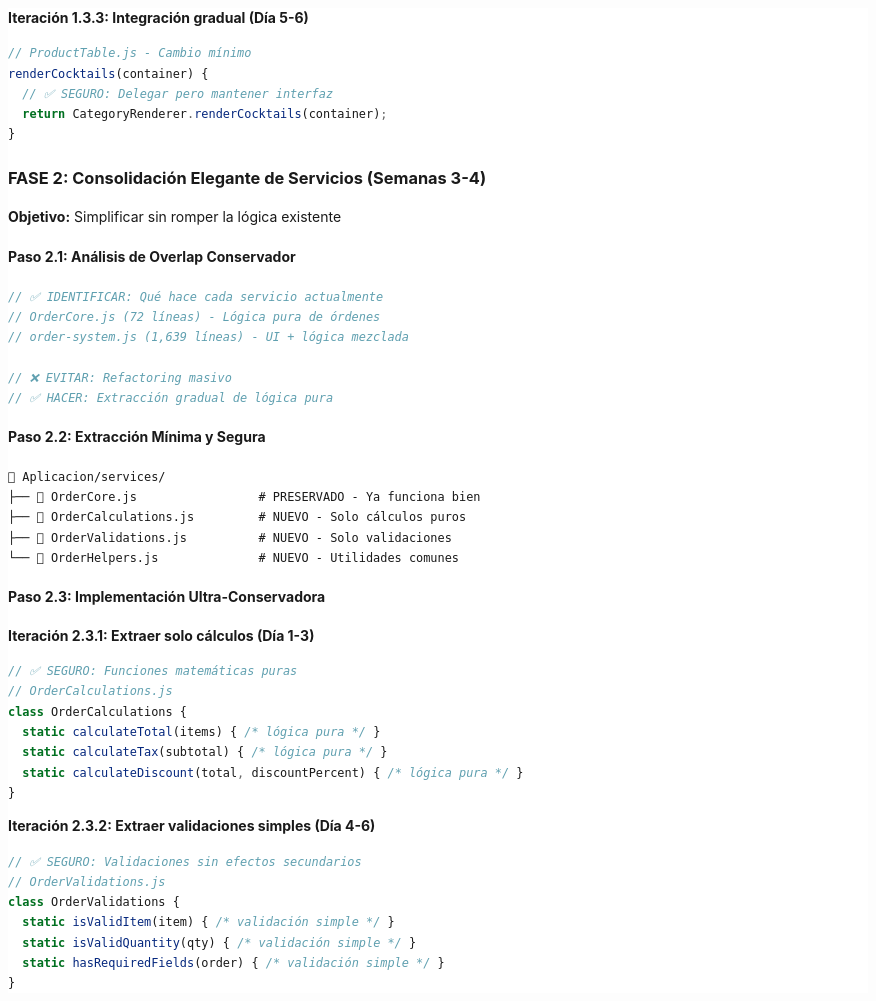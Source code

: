 **Iteración 1.3.3: Integración gradual (Día 5-6)**
```javascript
// ProductTable.js - Cambio mínimo
renderCocktails(container) {
  // ✅ SEGURO: Delegar pero mantener interfaz
  return CategoryRenderer.renderCocktails(container);
}
```

### **FASE 2: Consolidación Elegante de Servicios (Semanas 3-4)**
**Objetivo:** Simplificar sin romper la lógica existente

#### Paso 2.1: Análisis de Overlap Conservador
```javascript
// ✅ IDENTIFICAR: Qué hace cada servicio actualmente
// OrderCore.js (72 líneas) - Lógica pura de órdenes
// order-system.js (1,639 líneas) - UI + lógica mezclada

// ❌ EVITAR: Refactoring masivo
// ✅ HACER: Extracción gradual de lógica pura
```

#### Paso 2.2: Extracción Mínima y Segura
```
📁 Aplicacion/services/
├── 📄 OrderCore.js                 # PRESERVADO - Ya funciona bien
├── 📄 OrderCalculations.js         # NUEVO - Solo cálculos puros
├── 📄 OrderValidations.js          # NUEVO - Solo validaciones
└── 📄 OrderHelpers.js              # NUEVO - Utilidades comunes
```

#### Paso 2.3: Implementación Ultra-Conservadora

**Iteración 2.3.1: Extraer solo cálculos (Día 1-3)**
```javascript
// ✅ SEGURO: Funciones matemáticas puras
// OrderCalculations.js
class OrderCalculations {
  static calculateTotal(items) { /* lógica pura */ }
  static calculateTax(subtotal) { /* lógica pura */ }
  static calculateDiscount(total, discountPercent) { /* lógica pura */ }
}
```

**Iteración 2.3.2: Extraer validaciones simples (Día 4-6)**
```javascript
// ✅ SEGURO: Validaciones sin efectos secundarios
// OrderValidations.js
class OrderValidations {
  static isValidItem(item) { /* validación simple */ }
  static isValidQuantity(qty) { /* validación simple */ }
  static hasRequiredFields(order) { /* validación simple */ }
}
```
